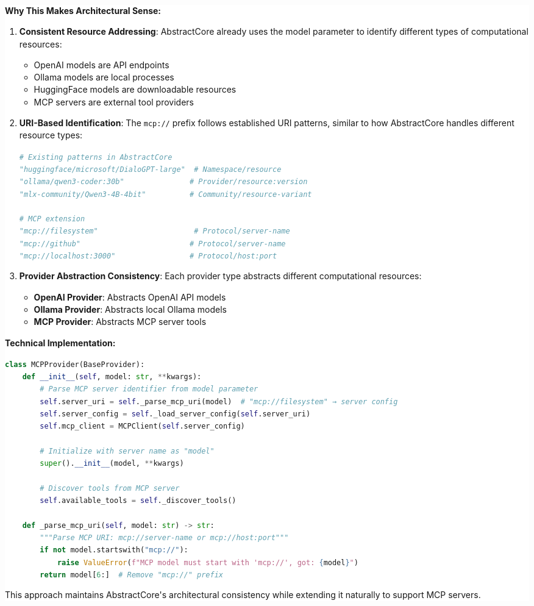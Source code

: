 **Why This Makes Architectural Sense:**

1. **Consistent Resource Addressing**: AbstractCore already uses the model parameter to identify different types of computational resources:
   - OpenAI models are API endpoints
   - Ollama models are local processes
   - HuggingFace models are downloadable resources
   - MCP servers are external tool providers

2. **URI-Based Identification**: The `mcp://` prefix follows established URI patterns, similar to how AbstractCore handles different resource types:
   ```python
   # Existing patterns in AbstractCore
   "huggingface/microsoft/DialoGPT-large"  # Namespace/resource
   "ollama/qwen3-coder:30b"               # Provider/resource:version
   "mlx-community/Qwen3-4B-4bit"          # Community/resource-variant
   
   # MCP extension
   "mcp://filesystem"                      # Protocol/server-name
   "mcp://github"                         # Protocol/server-name
   "mcp://localhost:3000"                 # Protocol/host:port
   ```

3. **Provider Abstraction Consistency**: Each provider type abstracts different computational resources:
   - **OpenAI Provider**: Abstracts OpenAI API models
   - **Ollama Provider**: Abstracts local Ollama models
   - **MCP Provider**: Abstracts MCP server tools

**Technical Implementation:**

```python
class MCPProvider(BaseProvider):
    def __init__(self, model: str, **kwargs):
        # Parse MCP server identifier from model parameter
        self.server_uri = self._parse_mcp_uri(model)  # "mcp://filesystem" → server config
        self.server_config = self._load_server_config(self.server_uri)
        self.mcp_client = MCPClient(self.server_config)
        
        # Initialize with server name as "model"
        super().__init__(model, **kwargs)
        
        # Discover tools from MCP server
        self.available_tools = self._discover_tools()
    
    def _parse_mcp_uri(self, model: str) -> str:
        """Parse MCP URI: mcp://server-name or mcp://host:port"""
        if not model.startswith("mcp://"):
            raise ValueError(f"MCP model must start with 'mcp://', got: {model}")
        return model[6:]  # Remove "mcp://" prefix
```

This approach maintains AbstractCore's architectural consistency while extending it naturally to support MCP servers.
